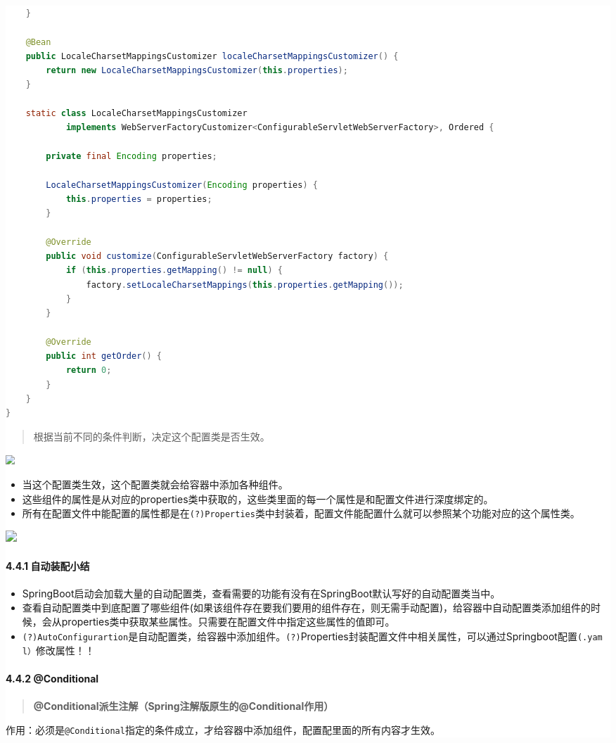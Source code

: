 ```java
	}

	@Bean
	public LocaleCharsetMappingsCustomizer localeCharsetMappingsCustomizer() {
		return new LocaleCharsetMappingsCustomizer(this.properties);
	}

	static class LocaleCharsetMappingsCustomizer
			implements WebServerFactoryCustomizer<ConfigurableServletWebServerFactory>, Ordered {

		private final Encoding properties;

		LocaleCharsetMappingsCustomizer(Encoding properties) {
			this.properties = properties;
		}

		@Override
		public void customize(ConfigurableServletWebServerFactory factory) {
			if (this.properties.getMapping() != null) {
				factory.setLocaleCharsetMappings(this.properties.getMapping());
			}
		}

		@Override
		public int getOrder() {
			return 0;
		}
	}
}
```

> 根据当前不同的条件判断，决定这个配置类是否生效。

​	<img src="https://guardwhy.oss-cn-beijing.aliyuncs.com/img/javaEE/SpringMVC/Test4/20210508144216.png" style="zoom:80%;" />

- 当这个配置类生效，这个配置类就会给容器中添加各种组件。
- 这些组件的属性是从对应的properties类中获取的，这些类里面的每一个属性是和配置文件进行深度绑定的。
- 所有在配置文件中能配置的属性都是在`(?)Properties`类中封装着，配置文件能配置什么就可以参照某个功能对应的这个属性类。

![](https://guardwhy.oss-cn-beijing.aliyuncs.com/img/javaEE/SpringMVC/Test4/20210508145148.png)

#### 4.4.1 自动装配小结

- SpringBoot启动会加载大量的自动配置类，查看需要的功能有没有在SpringBoot默认写好的自动配置类当中。
- 查看自动配置类中到底配置了哪些组件(如果该组件存在要我们要用的组件存在，则无需手动配置)，给容器中自动配置类添加组件的时候，会从properties类中获取某些属性。只需要在配置文件中指定这些属性的值即可。
- `(?)AutoConfigurartion`是自动配置类，给容器中添加组件。`(?)`Properties封装配置文件中相关属性，可以通过Springboot配置`(.yaml）`修改属性！！

#### 4.4.2 @Conditional

> **@Conditional派生注解（Spring注解版原生的@Conditional作用）**

作用：必须是`@Conditional`指定的条件成立，才给容器中添加组件，配置配里面的所有内容才生效。
